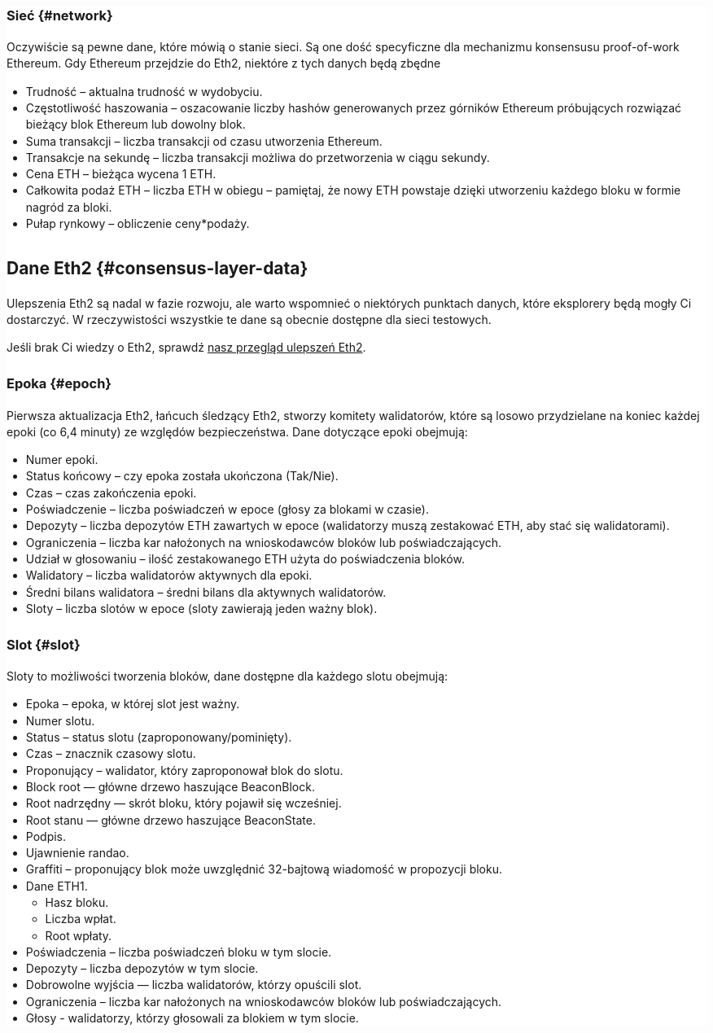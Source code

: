 ### Sieć \{#network}

Oczywiście są pewne dane, które mówią o stanie sieci. Są one dość specyficzne dla mechanizmu konsensusu proof-of-work Ethereum. Gdy Ethereum przejdzie do Eth2, niektóre z tych danych będą zbędne

- Trudność – aktualna trudność w wydobyciu.
- Częstotliwość haszowania – oszacowanie liczby hashów generowanych przez górników Ethereum próbujących rozwiązać bieżący blok Ethereum lub dowolny blok.
- Suma transakcji – liczba transakcji od czasu utworzenia Ethereum.
- Transakcje na sekundę – liczba transakcji możliwa do przetworzenia w ciągu sekundy.
- Cena ETH – bieżąca wycena 1 ETH.
- Całkowita podaż ETH – liczba ETH w obiegu – pamiętaj, że nowy ETH powstaje dzięki utworzeniu każdego bloku w formie nagród za bloki.
- Pułap rynkowy – obliczenie ceny\*podaży.

## Dane Eth2 \{#consensus-layer-data}

Ulepszenia Eth2 są nadal w fazie rozwoju, ale warto wspomnieć o niektórych punktach danych, które eksplorery będą mogły Ci dostarczyć. W rzeczywistości wszystkie te dane są obecnie dostępne dla sieci testowych.

Jeśli brak Ci wiedzy o Eth2, sprawdź [nasz przegląd ulepszeń Eth2](/roadmap/).

### Epoka \{#epoch}

Pierwsza aktualizacja Eth2, łańcuch śledzący Eth2, stworzy komitety walidatorów, które są losowo przydzielane na koniec każdej epoki (co 6,4 minuty) ze względów bezpieczeństwa. Dane dotyczące epoki obejmują:

- Numer epoki.
- Status końcowy – czy epoka została ukończona (Tak/Nie).
- Czas – czas zakończenia epoki.
- Poświadczenie – liczba poświadczeń w epoce (głosy za blokami w czasie).
- Depozyty – liczba depozytów ETH zawartych w epoce (walidatorzy muszą zestakować ETH, aby stać się walidatorami).
- Ograniczenia – liczba kar nałożonych na wnioskodawców bloków lub poświadczających.
- Udział w głosowaniu – ilość zestakowanego ETH użyta do poświadczenia bloków.
- Walidatory – liczba walidatorów aktywnych dla epoki.
- Średni bilans walidatora – średni bilans dla aktywnych walidatorów.
- Sloty – liczba slotów w epoce (sloty zawierają jeden ważny blok).

### Slot \{#slot}

Sloty to możliwości tworzenia bloków, dane dostępne dla każdego slotu obejmują:

- Epoka – epoka, w której slot jest ważny.
- Numer slotu.
- Status – status slotu (zaproponowany/pominięty).
- Czas – znacznik czasowy slotu.
- Proponujący – walidator, który zaproponował blok do slotu.
- Block root — główne drzewo haszujące BeaconBlock.
- Root nadrzędny — skrót bloku, który pojawił się wcześniej.
- Root stanu — główne drzewo haszujące BeaconState.
- Podpis.
- Ujawnienie randao.
- Graffiti – proponujący blok może uwzględnić 32-bajtową wiadomość w propozycji bloku.
- Dane ETH1.
  - Hasz bloku.
  - Liczba wpłat.
  - Root wpłaty.
- Poświadczenia – liczba poświadczeń bloku w tym slocie.
- Depozyty – liczba depozytów w tym slocie.
- Dobrowolne wyjścia — liczba walidatorów, którzy opuścili slot.
- Ograniczenia – liczba kar nałożonych na wnioskodawców bloków lub poświadczających.
- Głosy - walidatorzy, którzy głosowali za blokiem w tym slocie.
